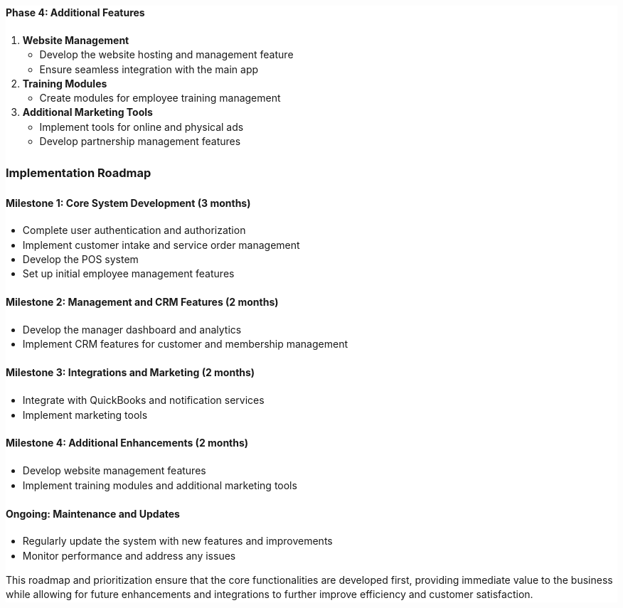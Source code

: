 
#### **Phase 4: Additional Features**



1. **Website Management**
    * Develop the website hosting and management feature
    * Ensure seamless integration with the main app
2. **Training Modules**
    * Create modules for employee training management
3. **Additional Marketing Tools**
    * Implement tools for online and physical ads
    * Develop partnership management features


### **Implementation Roadmap**


#### **Milestone 1: Core System Development (3 months)**



* Complete user authentication and authorization
* Implement customer intake and service order management
* Develop the POS system
* Set up initial employee management features


#### **Milestone 2: Management and CRM Features (2 months)**



* Develop the manager dashboard and analytics
* Implement CRM features for customer and membership management


#### **Milestone 3: Integrations and Marketing (2 months)**



* Integrate with QuickBooks and notification services
* Implement marketing tools


#### **Milestone 4: Additional Enhancements (2 months)**



* Develop website management features
* Implement training modules and additional marketing tools


#### **Ongoing: Maintenance and Updates**



* Regularly update the system with new features and improvements
* Monitor performance and address any issues

This roadmap and prioritization ensure that the core functionalities are developed first, providing immediate value to the business while allowing for future enhancements and integrations to further improve efficiency and customer satisfaction.

